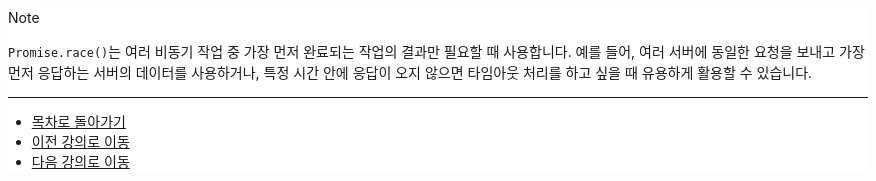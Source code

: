 > [!NOTE]
> `Promise.race()`는 여러 비동기 작업 중 가장 먼저 완료되는 작업의 결과만 필요할 때 사용합니다. 예를 들어, 여러 서버에 동일한 요청을 보내고 가장 먼저 응답하는 서버의 데이터를 사용하거나, 특정 시간 안에 응답이 오지 않으면 타임아웃 처리를 하고 싶을 때 유용하게 활용할 수 있습니다.

---

- [목차로 돌아가기](../README.md)
- [이전 강의로 이동](09-ES6-Modules.md)
- [다음 강의로 이동](11-ES6-Advanced-Features.md)
